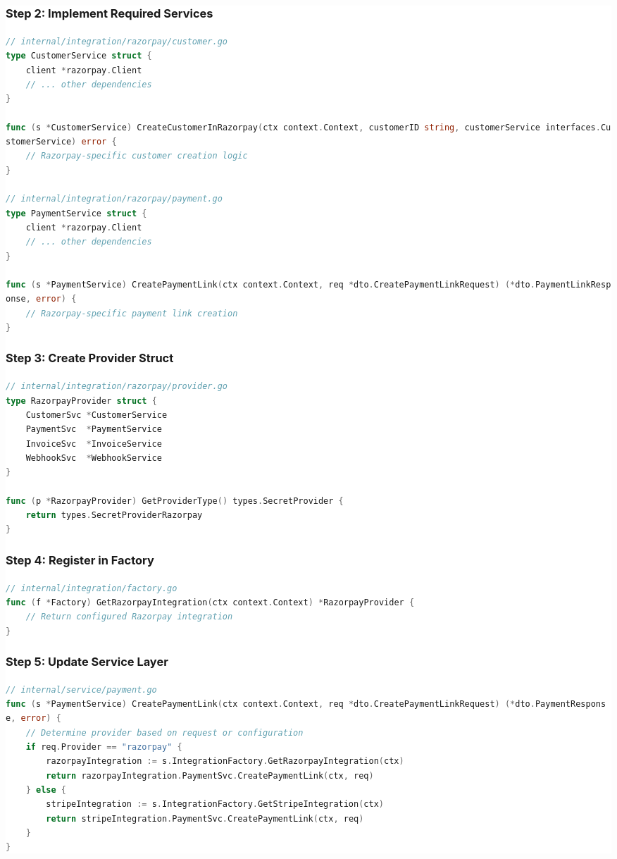 ### **Step 2: Implement Required Services**
```go
// internal/integration/razorpay/customer.go
type CustomerService struct {
    client *razorpay.Client
    // ... other dependencies
}

func (s *CustomerService) CreateCustomerInRazorpay(ctx context.Context, customerID string, customerService interfaces.CustomerService) error {
    // Razorpay-specific customer creation logic
}

// internal/integration/razorpay/payment.go
type PaymentService struct {
    client *razorpay.Client
    // ... other dependencies
}

func (s *PaymentService) CreatePaymentLink(ctx context.Context, req *dto.CreatePaymentLinkRequest) (*dto.PaymentLinkResponse, error) {
    // Razorpay-specific payment link creation
}
```

### **Step 3: Create Provider Struct**
```go
// internal/integration/razorpay/provider.go
type RazorpayProvider struct {
    CustomerSvc *CustomerService
    PaymentSvc  *PaymentService
    InvoiceSvc  *InvoiceService
    WebhookSvc  *WebhookService
}

func (p *RazorpayProvider) GetProviderType() types.SecretProvider {
    return types.SecretProviderRazorpay
}
```

### **Step 4: Register in Factory**
```go
// internal/integration/factory.go
func (f *Factory) GetRazorpayIntegration(ctx context.Context) *RazorpayProvider {
    // Return configured Razorpay integration
}
```

### **Step 5: Update Service Layer**
```go
// internal/service/payment.go
func (s *PaymentService) CreatePaymentLink(ctx context.Context, req *dto.CreatePaymentLinkRequest) (*dto.PaymentResponse, error) {
    // Determine provider based on request or configuration
    if req.Provider == "razorpay" {
        razorpayIntegration := s.IntegrationFactory.GetRazorpayIntegration(ctx)
        return razorpayIntegration.PaymentSvc.CreatePaymentLink(ctx, req)
    } else {
        stripeIntegration := s.IntegrationFactory.GetStripeIntegration(ctx)
        return stripeIntegration.PaymentSvc.CreatePaymentLink(ctx, req)
    }
}
```
